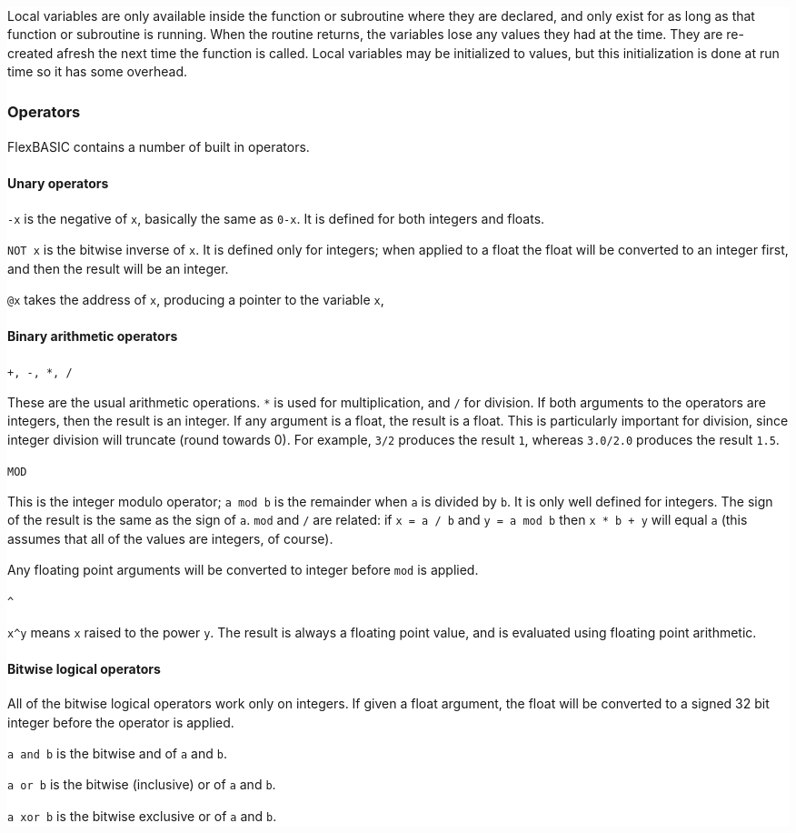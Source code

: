 Local variables are only available inside the function or subroutine where they are declared, and only exist for as long as that function or subroutine is running. When the routine returns, the variables lose any values they had at the time. They are re-created afresh the next time the function is called. Local variables may be initialized to values, but this initialization is done at run time so it has some overhead.

### Operators

FlexBASIC contains a number of built in operators.

#### Unary operators

`-x` is the negative of `x`, basically the same as `0-x`. It is defined for both integers and floats.

`NOT x` is the bitwise inverse of `x`. It is defined only for integers; when applied to a float the float will be converted to an integer first, and then the result will be an integer.

`@x` takes the address of `x`, producing a pointer to the variable `x`,

#### Binary arithmetic operators

```
+, -, *, /
```
These are the usual arithmetic operations. `*` is used for multiplication, and `/` for division. If both arguments to the operators are integers, then the result is an integer. If any argument is a float, the result is a float. This is particularly important for division, since integer division will truncate (round towards 0). For example, `3/2` produces the result `1`, whereas `3.0/2.0` produces the result `1.5`.

```
MOD
```
This is the integer modulo operator; `a mod b` is the remainder when `a` is divided by `b`. It is only well defined for integers. The sign of the result is the same as the sign of `a`. `mod` and `/` are related: if `x = a / b` and `y = a mod b` then `x * b + y` will equal `a` (this assumes that all of the values are integers, of course).

Any floating point arguments will be converted to integer before `mod` is applied.

```
^
```
`x^y` means `x` raised to the power `y`. The result is always a floating point value, and is evaluated using floating point arithmetic.

#### Bitwise logical operators

All of the bitwise logical operators work only on integers. If given a float argument, the float will be converted to a signed 32 bit integer before the operator is applied.

`a and b` is the bitwise and of `a` and `b`.

`a or b` is the bitwise (inclusive) or of `a` and `b`.

`a xor b` is the bitwise exclusive or of `a` and `b`.

